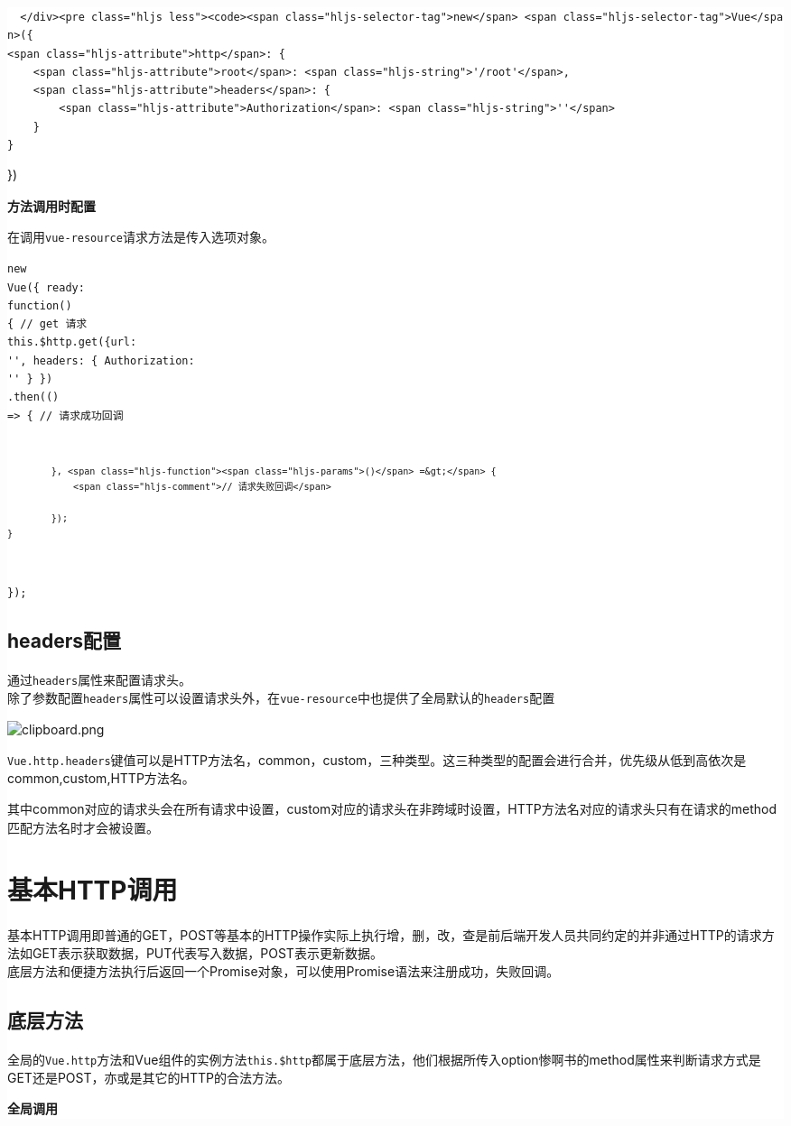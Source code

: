      </div><pre class="hljs less"><code><span class="hljs-selector-tag">new</span> <span class="hljs-selector-tag">Vue</span>({
    <span class="hljs-attribute">http</span>: {
        <span class="hljs-attribute">root</span>: <span class="hljs-string">'/root'</span>,
        <span class="hljs-attribute">headers</span>: {
            <span class="hljs-attribute">Authorization</span>: <span class="hljs-string">''</span>
        }
    }
})</code></pre>
<p><strong>方法调用时配置</strong></p>
<p>在调用<code>vue-resource</code>请求方法是传入选项对象。</p>
<div class="widget-codetool" style="display:none;">
      <div class="widget-codetool--inner">
      <span class="selectCode code-tool" data-toggle="tooltip" data-placement="top" title="" data-original-title="全选"></span>
      <span type="button" class="copyCode code-tool" data-toggle="tooltip" data-placement="top" data-clipboard-text="new Vue({
    ready: function() {
        // get 请求
        this.$http.get({url: '', headers: { Authorization: '' } })
            .then(() => {
                // 请求成功回调

            }, () => {
                // 请求失败回调

            });
    }
});" title="" data-original-title="复制"></span>
      <span type="button" class="saveToNote code-tool" data-toggle="tooltip" data-placement="top" title="" data-original-title="放进笔记"></span>
      </div>
      </div><pre class="hljs typescript"><code><span class="hljs-keyword">new</span> Vue({
    ready: <span class="hljs-function"><span class="hljs-keyword">function</span>(<span class="hljs-params"></span>) </span>{
        <span class="hljs-comment">// get 请求</span>
        <span class="hljs-keyword">this</span>.$http.get({url: <span class="hljs-string">''</span>, headers: { Authorization: <span class="hljs-string">''</span> } })
            .then(<span class="hljs-function"><span class="hljs-params">()</span> =&gt;</span> {
                <span class="hljs-comment">// 请求成功回调</span>

            }, <span class="hljs-function"><span class="hljs-params">()</span> =&gt;</span> {
                <span class="hljs-comment">// 请求失败回调</span>

            });
    }
});</code></pre>
<h2 id="articleHeader2">headers配置</h2>
<p>通过<code>headers</code>属性来配置请求头。<br>除了参数配置<code>headers</code>属性可以设置请求头外，在<code>vue-resource</code>中也提供了全局默认的<code>headers</code>配置</p>
<p><span class="img-wrap"><img data-src="/img/bVDT3j?w=756&amp;h=468" src="https://static.alili.tech/img/bVDT3j?w=756&amp;h=468" alt="clipboard.png" title="clipboard.png" style="cursor: pointer; display: inline;"></span></p>
<p><code>Vue.http.headers</code>键值可以是HTTP方法名，common，custom，三种类型。这三种类型的配置会进行合并，优先级从低到高依次是common,custom,HTTP方法名。</p>
<p>其中common对应的请求头会在所有请求中设置，custom对应的请求头在非跨域时设置，HTTP方法名对应的请求头只有在请求的method匹配方法名时才会被设置。</p>
<h1 id="articleHeader3">基本HTTP调用</h1>
<p>基本HTTP调用即普通的GET，POST等基本的HTTP操作实际上执行增，删，改，查是前后端开发人员共同约定的并非通过HTTP的请求方法如GET表示获取数据，PUT代表写入数据，POST表示更新数据。<br>底层方法和便捷方法执行后返回一个Promise对象，可以使用Promise语法来注册成功，失败回调。</p>
<h2 id="articleHeader4">底层方法</h2>
<p>全局的<code>Vue.http</code>方法和Vue组件的实例方法<code>this.$http</code>都属于底层方法，他们根据所传入option惨啊书的method属性来判断请求方式是GET还是POST，亦或是其它的HTTP的合法方法。</p>
<p><strong>全局调用</strong></p>
<div class="widget-codetool" style="display:none;">
      <div class="widget-codetool--inner">
      <span class="selectCode code-tool" data-toggle="tooltip" data-placement="top" title="" data-original-title="全选"></span>